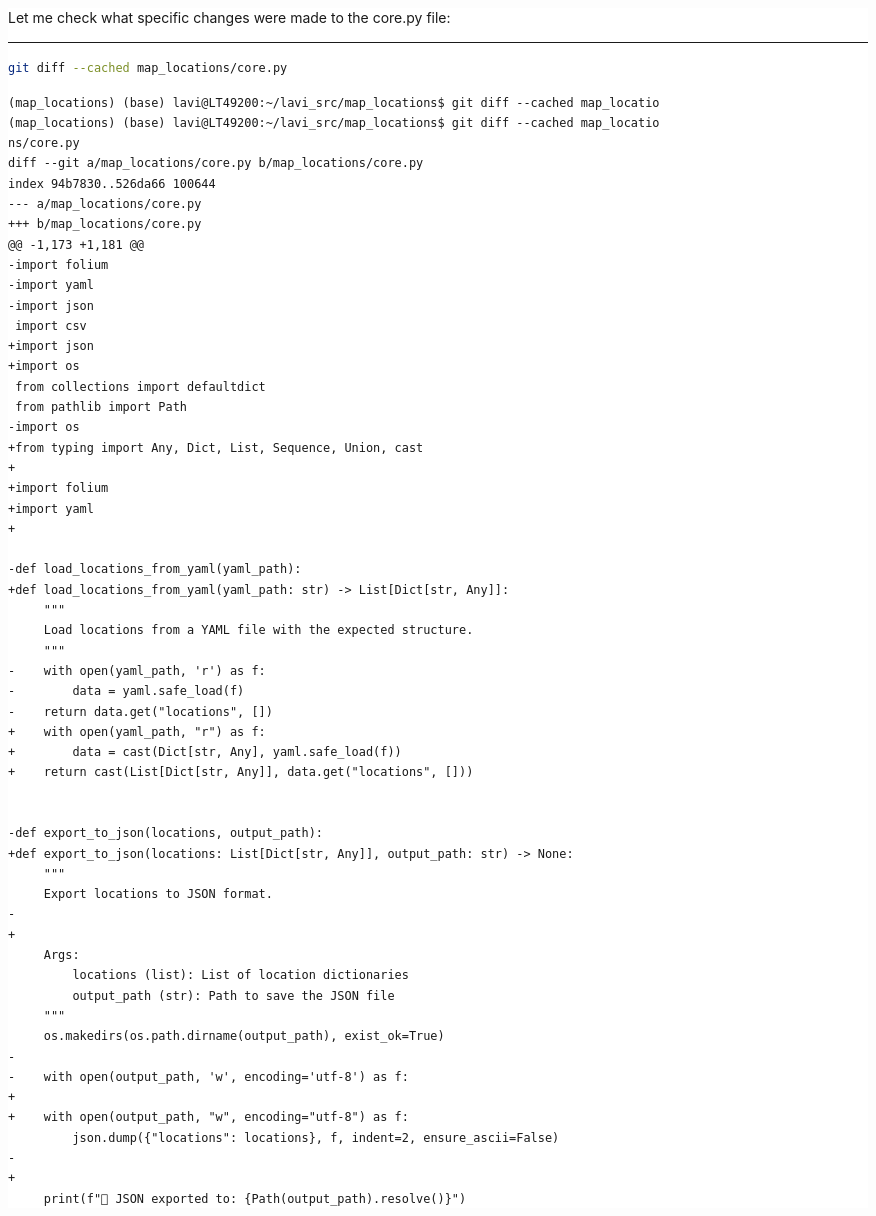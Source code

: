 
Let me check what specific changes were made to the core.py file:


---

```bash
git diff --cached map_locations/core.py
```

```
(map_locations) (base) lavi@LT49200:~/lavi_src/map_locations$ git diff --cached map_locatio
(map_locations) (base) lavi@LT49200:~/lavi_src/map_locations$ git diff --cached map_locatio
ns/core.py
diff --git a/map_locations/core.py b/map_locations/core.py
index 94b7830..526da66 100644
--- a/map_locations/core.py
+++ b/map_locations/core.py
@@ -1,173 +1,181 @@
-import folium
-import yaml
-import json
 import csv
+import json
+import os
 from collections import defaultdict
 from pathlib import Path
-import os
+from typing import Any, Dict, List, Sequence, Union, cast
+
+import folium
+import yaml
+

-def load_locations_from_yaml(yaml_path):
+def load_locations_from_yaml(yaml_path: str) -> List[Dict[str, Any]]:
     """
     Load locations from a YAML file with the expected structure.
     """
-    with open(yaml_path, 'r') as f:
-        data = yaml.safe_load(f)
-    return data.get("locations", [])
+    with open(yaml_path, "r") as f:
+        data = cast(Dict[str, Any], yaml.safe_load(f))
+    return cast(List[Dict[str, Any]], data.get("locations", []))


-def export_to_json(locations, output_path):
+def export_to_json(locations: List[Dict[str, Any]], output_path: str) -> None:
     """
     Export locations to JSON format.
-
+
     Args:
         locations (list): List of location dictionaries
         output_path (str): Path to save the JSON file
     """
     os.makedirs(os.path.dirname(output_path), exist_ok=True)
-
-    with open(output_path, 'w', encoding='utf-8') as f:
+
+    with open(output_path, "w", encoding="utf-8") as f:
         json.dump({"locations": locations}, f, indent=2, ensure_ascii=False)
-
+
     print(f"📄 JSON exported to: {Path(output_path).resolve()}")
```